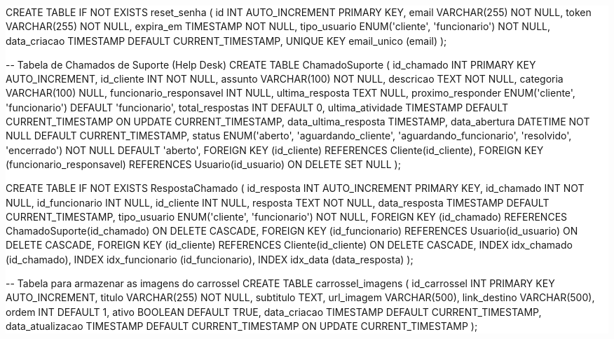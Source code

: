 CREATE TABLE IF NOT EXISTS reset_senha (
  id INT AUTO_INCREMENT PRIMARY KEY,
  email VARCHAR(255) NOT NULL,
  token VARCHAR(255) NOT NULL,
  expira_em TIMESTAMP NOT NULL,
  tipo_usuario ENUM('cliente', 'funcionario') NOT NULL,
  data_criacao TIMESTAMP DEFAULT CURRENT_TIMESTAMP,
  UNIQUE KEY email_unico (email)
);

-- Tabela de Chamados de Suporte (Help Desk)
CREATE TABLE ChamadoSuporte (
    id_chamado INT PRIMARY KEY AUTO_INCREMENT,
    id_cliente INT NOT NULL,
    assunto VARCHAR(100) NOT NULL,
    descricao TEXT NOT NULL,
    categoria VARCHAR(100) NULL,
    funcionario_responsavel INT NULL,
    ultima_resposta TEXT NULL,
    proximo_responder ENUM('cliente', 'funcionario') DEFAULT 'funcionario',
    total_respostas INT DEFAULT 0,
    ultima_atividade TIMESTAMP DEFAULT CURRENT_TIMESTAMP ON UPDATE CURRENT_TIMESTAMP,
    data_ultima_resposta TIMESTAMP,
    data_abertura DATETIME NOT NULL DEFAULT CURRENT_TIMESTAMP,
    status ENUM('aberto', 'aguardando_cliente', 'aguardando_funcionario', 'resolvido', 'encerrado') NOT NULL DEFAULT 'aberto',
    FOREIGN KEY (id_cliente) REFERENCES Cliente(id_cliente),
    FOREIGN KEY (funcionario_responsavel) REFERENCES Usuario(id_usuario) ON DELETE SET NULL
);

CREATE TABLE IF NOT EXISTS RespostaChamado (
    id_resposta INT AUTO_INCREMENT PRIMARY KEY,
    id_chamado INT NOT NULL,
    id_funcionario INT NULL,
    id_cliente INT NULL,
    resposta TEXT NOT NULL,
    data_resposta TIMESTAMP DEFAULT CURRENT_TIMESTAMP,
    tipo_usuario ENUM('cliente', 'funcionario') NOT NULL,
    FOREIGN KEY (id_chamado) REFERENCES ChamadoSuporte(id_chamado) ON DELETE CASCADE,
    FOREIGN KEY (id_funcionario) REFERENCES Usuario(id_usuario) ON DELETE CASCADE,
    FOREIGN KEY (id_cliente) REFERENCES Cliente(id_cliente) ON DELETE CASCADE,
    INDEX idx_chamado (id_chamado),
    INDEX idx_funcionario (id_funcionario),
    INDEX idx_data (data_resposta)
);

-- Tabela para armazenar as imagens do carrossel
CREATE TABLE carrossel_imagens (
    id_carrossel INT PRIMARY KEY AUTO_INCREMENT,
    titulo VARCHAR(255) NOT NULL,
    subtitulo TEXT,
    url_imagem VARCHAR(500),
    link_destino VARCHAR(500),
    ordem INT DEFAULT 1,
    ativo BOOLEAN DEFAULT TRUE,
    data_criacao TIMESTAMP DEFAULT CURRENT_TIMESTAMP,
    data_atualizacao TIMESTAMP DEFAULT CURRENT_TIMESTAMP ON UPDATE CURRENT_TIMESTAMP
);

